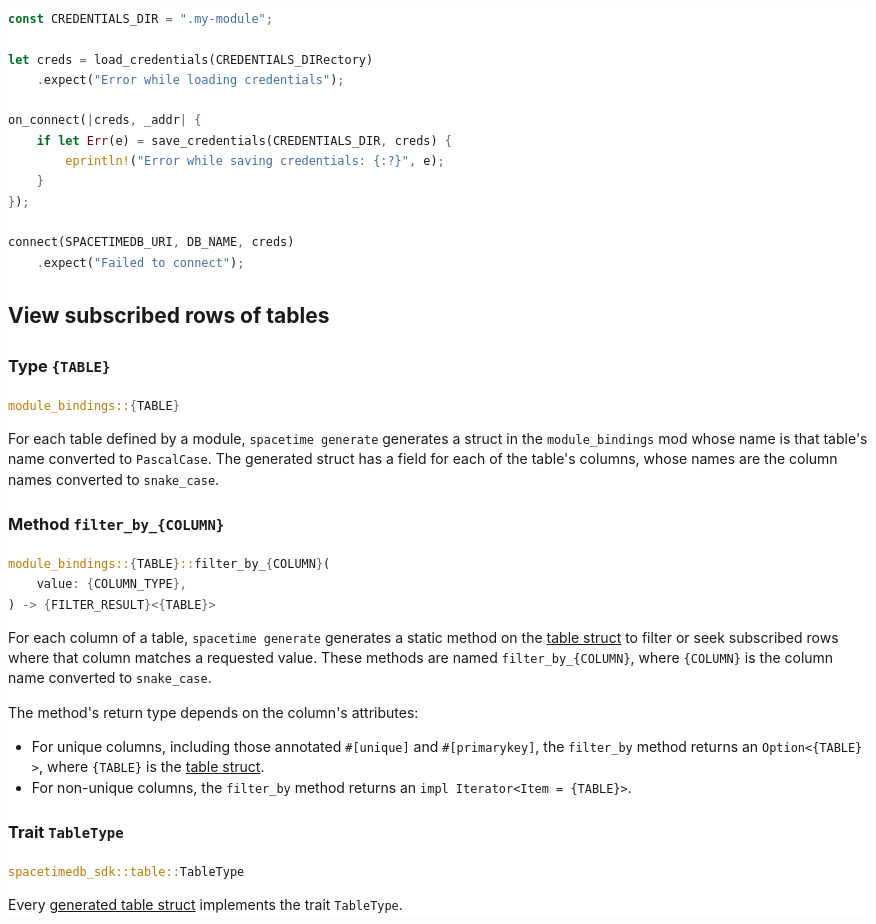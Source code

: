```rust
const CREDENTIALS_DIR = ".my-module";

let creds = load_credentials(CREDENTIALS_DIRectory)
    .expect("Error while loading credentials");

on_connect(|creds, _addr| {
    if let Err(e) = save_credentials(CREDENTIALS_DIR, creds) {
        eprintln!("Error while saving credentials: {:?}", e);
    }
});

connect(SPACETIMEDB_URI, DB_NAME, creds)
    .expect("Failed to connect");
```

## View subscribed rows of tables

### Type `{TABLE}`

```rust
module_bindings::{TABLE}
```

For each table defined by a module, `spacetime generate` generates a struct in the `module_bindings` mod whose name is that table's name converted to `PascalCase`. The generated struct has a field for each of the table's columns, whose names are the column names converted to `snake_case`.

### Method `filter_by_{COLUMN}`

```rust
module_bindings::{TABLE}::filter_by_{COLUMN}(
    value: {COLUMN_TYPE},
) -> {FILTER_RESULT}<{TABLE}>
```

For each column of a table, `spacetime generate` generates a static method on the [table struct](rust_#type-table.) to filter or seek subscribed rows where that column matches a requested value. These methods are named `filter_by_{COLUMN}`, where `{COLUMN}` is the column name converted to `snake_case`.

The method's return type depends on the column's attributes:

- For unique columns, including those annotated `#[unique]` and `#[primarykey]`, the `filter_by` method returns an `Option<{TABLE}>`, where `{TABLE}` is the [table struct](rust_#type-table.).
- For non-unique columns, the `filter_by` method returns an `impl Iterator<Item = {TABLE}>`.

### Trait `TableType`

```rust
spacetimedb_sdk::table::TableType
```

Every [generated table struct](rust_#type-table.) implements the trait `TableType`.
